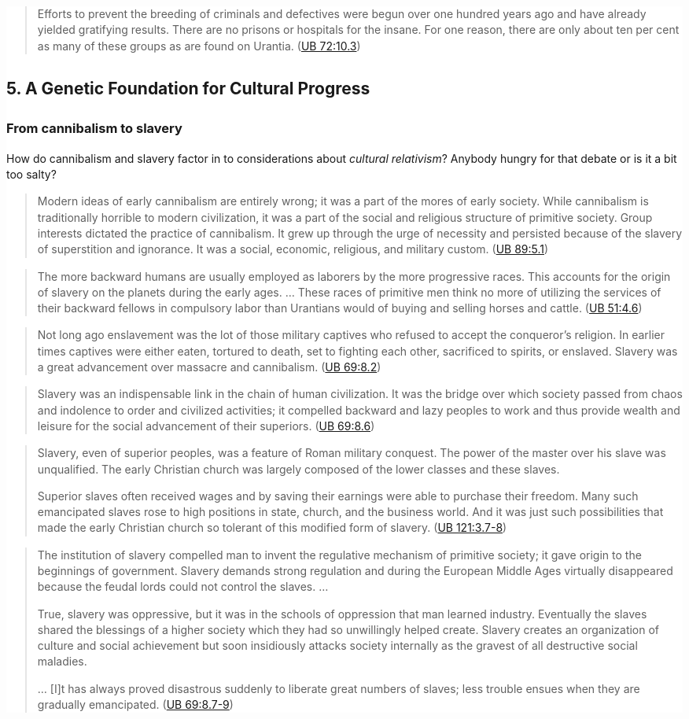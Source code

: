 > Efforts to prevent the breeding of criminals and defectives were begun over one hundred years ago and have already yielded gratifying results. There are no prisons or hospitals for the insane. For one reason, there are only about ten per cent as many of these groups as are found on Urantia. ([UB 72:10.3](/en/The_Urantia_Book/72#p10_3))

## 5. A Genetic Foundation for Cultural Progress

### From cannibalism to slavery

How do cannibalism and slavery factor in to considerations about _cultural relativism_? Anybody hungry for that debate or is it a bit too salty?

> Modern ideas of early cannibalism are entirely wrong; it was a part of the mores of early society. While cannibalism is traditionally horrible to modern civilization, it was a part of the social and religious structure of primitive society. Group interests dictated the practice of cannibalism. It grew up through the urge of necessity and persisted because of the slavery of superstition and ignorance. It was a social, economic, religious, and military custom. ([UB 89:5.1](/en/The_Urantia_Book/89#p5_1))

> The more backward humans are usually employed as laborers by the more progressive races. This accounts for the origin of slavery on the planets during the early ages. … These races of primitive men think no more of utilizing the services of their backward fellows in compulsory labor than Urantians would of buying and selling horses and cattle. ([UB 51:4.6](/en/The_Urantia_Book/51#p4_6))

> Not long ago enslavement was the lot of those military captives who refused to accept the conqueror’s religion. In earlier times captives were either eaten, tortured to death, set to fighting each other, sacrificed to spirits, or enslaved. Slavery was a great advancement over massacre and cannibalism. ([UB 69:8.2](/en/The_Urantia_Book/69#p8_2))

> Slavery was an indispensable link in the chain of human civilization. It was the bridge over which society passed from chaos and indolence to order and civilized activities; it compelled backward and lazy peoples to work and thus provide wealth and leisure for the social advancement of their superiors. ([UB 69:8.6](/en/The_Urantia_Book/69#p8_6))

> Slavery, even of superior peoples, was a feature of Roman military conquest. The power of the master over his slave was unqualified. The early Christian church was largely composed of the lower classes and these slaves.
> 
> Superior slaves often received wages and by saving their earnings were able to purchase their freedom. Many such emancipated slaves rose to high positions in state, church, and the business world. And it was just such possibilities that made the early Christian church so tolerant of this modified form of slavery. ([UB 121:3.7-8](/en/The_Urantia_Book/121#p3_7))

> The institution of slavery compelled man to invent the regulative mechanism of primitive society; it gave origin to the beginnings of government. Slavery demands strong regulation and during the European Middle Ages virtually disappeared because the feudal lords could not control the slaves. …
> 
> True, slavery was oppressive, but it was in the schools of oppression that man learned industry. Eventually the slaves shared the blessings of a higher society which they had so unwillingly helped create. Slavery creates an organization of culture and social achievement but soon insidiously attacks society internally as the gravest of all destructive social maladies.
> 
> … \[I\]t has always proved disastrous suddenly to liberate great numbers of slaves; less trouble ensues when they are gradually emancipated. ([UB 69:8.7-9](/en/The_Urantia_Book/69#p8_7))
